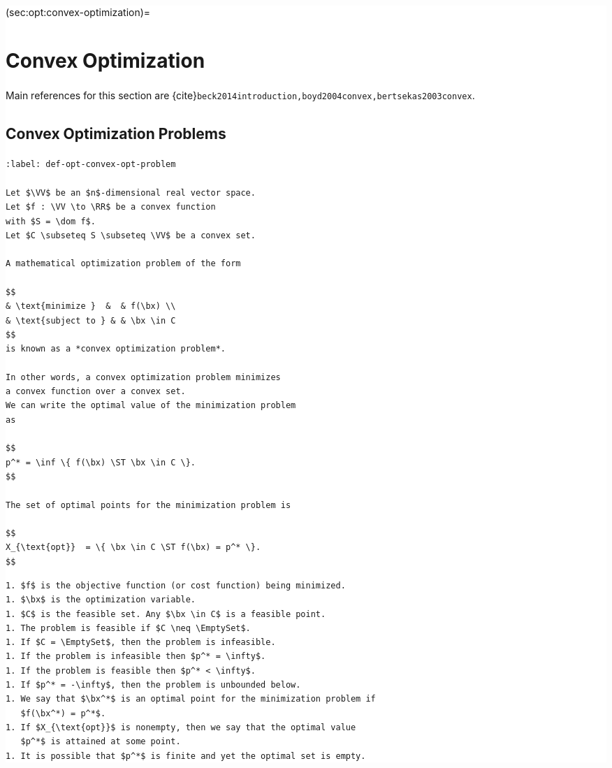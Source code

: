 (sec:opt:convex-optimization)=
# Convex Optimization

Main references for this section are {cite}`beck2014introduction,boyd2004convex,bertsekas2003convex`.


## Convex Optimization Problems


```{prf:definition} Convex optimization problem general form
:label: def-opt-convex-opt-problem

Let $\VV$ be an $n$-dimensional real vector space.
Let $f : \VV \to \RR$ be a convex function
with $S = \dom f$.
Let $C \subseteq S \subseteq \VV$ be a convex set.

A mathematical optimization problem of the form

$$
& \text{minimize }  &  & f(\bx) \\
& \text{subject to } & & \bx \in C
$$
is known as a *convex optimization problem*.

In other words, a convex optimization problem minimizes
a convex function over a convex set.
We can write the optimal value of the minimization problem
as

$$
p^* = \inf \{ f(\bx) \ST \bx \in C \}.
$$

The set of optimal points for the minimization problem is

$$
X_{\text{opt}}  = \{ \bx \in C \ST f(\bx) = p^* \}.
$$
```

```{note}
1. $f$ is the objective function (or cost function) being minimized.
1. $\bx$ is the optimization variable.
1. $C$ is the feasible set. Any $\bx \in C$ is a feasible point.
1. The problem is feasible if $C \neq \EmptySet$.
1. If $C = \EmptySet$, then the problem is infeasible.
1. If the problem is infeasible then $p^* = \infty$.
1. If the problem is feasible then $p^* < \infty$.
1. If $p^* = -\infty$, then the problem is unbounded below.
1. We say that $\bx^*$ is an optimal point for the minimization problem if
   $f(\bx^*) = p^*$.
1. If $X_{\text{opt}}$ is nonempty, then we say that the optimal value
   $p^*$ is attained at some point.
1. It is possible that $p^*$ is finite and yet the optimal set is empty.
```
